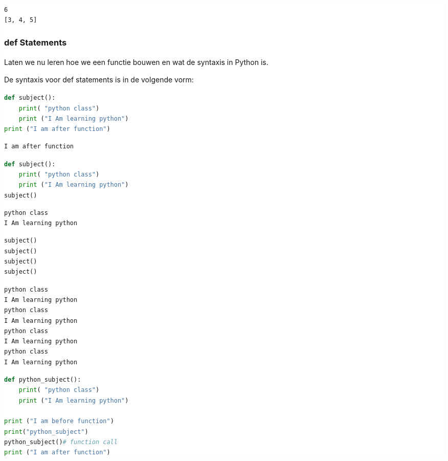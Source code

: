     6
    [3, 4, 5]
    

### def Statements

Laten we nu leren hoe we een functie bouwen en wat de syntaxis in Python is.

De syntaxis voor def statements is in de volgende vorm:


```python
def subject():
    print( "python class")
    print ("I Am learning python")
print ("I am after function")
```

    I am after function
    


```python
def subject():
    print( "python class")
    print ("I Am learning python")
subject()
```

    python class
    I Am learning python
    


```python
subject()
subject()
subject()
subject()
```

    python class
    I Am learning python
    python class
    I Am learning python
    python class
    I Am learning python
    python class
    I Am learning python
    


```python
def python_subject():
    print( "python class")
    print ("I Am learning python")

print ("I am before function")
print("python_subject")
python_subject()# function call
print ("I am after function")
```
